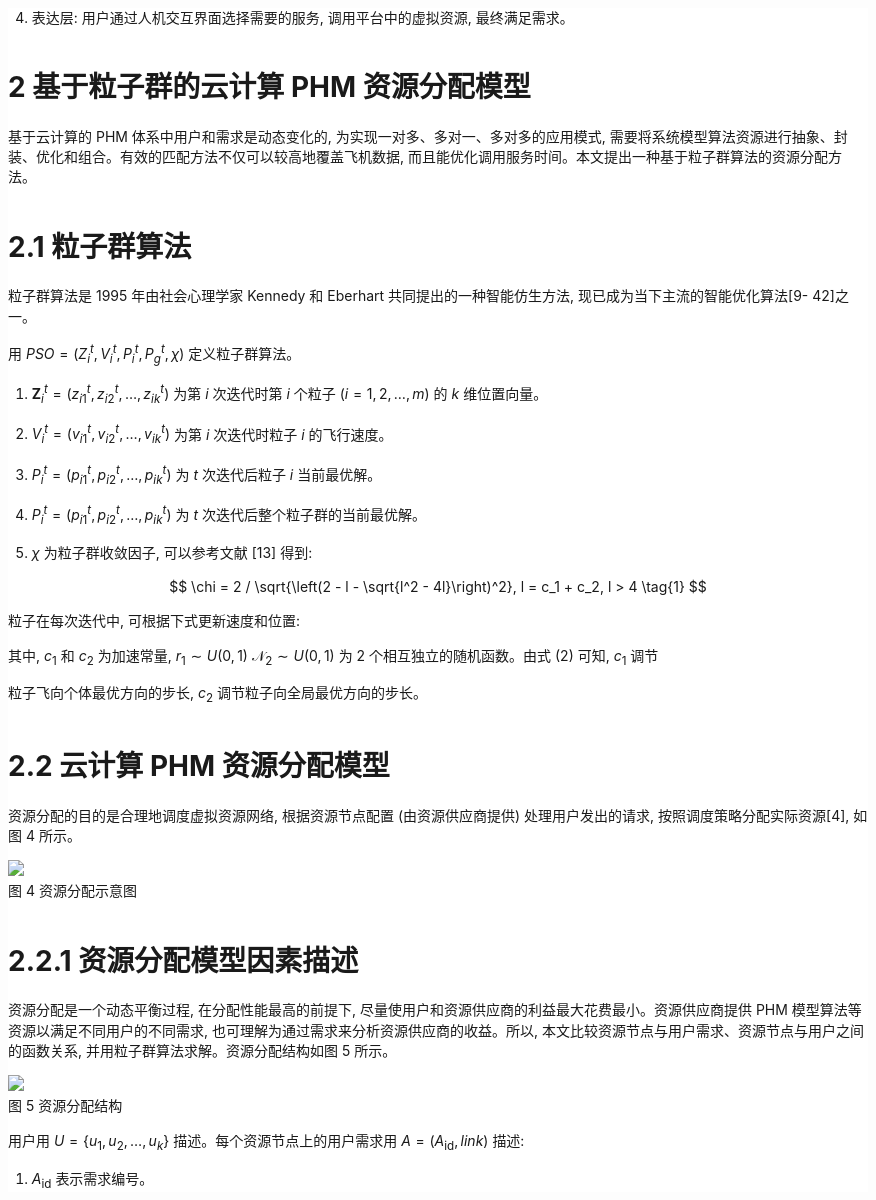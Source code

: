 4) 表达层: 用户通过人机交互界面选择需要的服务, 调用平台中的虚拟资源, 最终满足需求。

# 2 基于粒子群的云计算 PHM 资源分配模型

基于云计算的 PHM 体系中用户和需求是动态变化的, 为实现一对多、多对一、多对多的应用模式, 需要将系统模型算法资源进行抽象、封装、优化和组合。有效的匹配方法不仅可以较高地覆盖飞机数据, 而且能优化调用服务时间。本文提出一种基于粒子群算法的资源分配方法。

# 2.1 粒子群算法

粒子群算法是 1995 年由社会心理学家 Kennedy 和 Eberhart 共同提出的一种智能仿生方法, 现已成为当下主流的智能优化算法[9- 42]之一。

用  $PSO = (Z_i^t, V_i^t, P_i^t, P_{g}^t, \chi)$  定义粒子群算法。

1)  $\mathbf{Z}_i^t = (z_{i1}^t, z_{i2}^t, \dots , z_{ik}^t)$  为第  $i$  次迭代时第  $i$  个粒子  $(i = 1,2, \dots , m)$  的  $k$  维位置向量。

2)  $V_{i}^{t} = (v_{i1}^{t}, v_{i2}^{t}, \dots , v_{ik}^{t})$  为第  $i$  次迭代时粒子  $i$  的飞行速度。

3)  $P_{i}^{t} = (p_{i1}^{t}, p_{i2}^{t}, \dots , p_{ik}^{t})$  为  $t$  次迭代后粒子  $i$  当前最优解。

4)  $P_{i}^{t} = (p_{i1}^{t}, p_{i2}^{t}, \dots , p_{ik}^{t})$  为  $t$  次迭代后整个粒子群的当前最优解。

5)  $\chi$  为粒子群收敛因子, 可以参考文献 [13] 得到:

$$
\chi = 2 / \sqrt{\left(2 - l - \sqrt{l^2 - 4l}\right)^2}, l = c_1 + c_2, l > 4 \tag{1}
$$

粒子在每次迭代中, 可根据下式更新速度和位置:

其中,  $c_{1}$  和  $c_{2}$  为加速常量,  $r_1 \sim U(0,1)$ $\mathcal{N}_2 \sim U(0,1)$  为 2 个相互独立的随机函数。由式 (2) 可知,  $c_{1}$  调节

粒子飞向个体最优方向的步长,  $c_{2}$  调节粒子向全局最优方向的步长。

# 2.2 云计算 PHM 资源分配模型

资源分配的目的是合理地调度虚拟资源网络, 根据资源节点配置 (由资源供应商提供) 处理用户发出的请求, 按照调度策略分配实际资源[4], 如图 4 所示。

![](https://cdn-mineru.openxlab.org.cn/result/2025-09-13/72f7c3ce-3d90-455b-8b65-856ad2c2638c/070f8119e853f2844168de5f034a69a0dc450a68a1a97dba7210765ea5915c6f.jpg)  
图 4 资源分配示意图

# 2.2.1 资源分配模型因素描述

资源分配是一个动态平衡过程, 在分配性能最高的前提下, 尽量使用户和资源供应商的利益最大花费最小。资源供应商提供 PHM 模型算法等资源以满足不同用户的不同需求, 也可理解为通过需求来分析资源供应商的收益。所以, 本文比较资源节点与用户需求、资源节点与用户之间的函数关系, 并用粒子群算法求解。资源分配结构如图 5 所示。

![](https://cdn-mineru.openxlab.org.cn/result/2025-09-13/72f7c3ce-3d90-455b-8b65-856ad2c2638c/d5dbe00d7f65948393096e571f4e5b93aaa38d28ca6b0d275c79d65b98b07370.jpg)  
图 5 资源分配结构

用户用  $U = \{u_1, u_2, \dots , u_k\}$  描述。每个资源节点上的用户需求用  $A = (A_{\mathrm{id}}, link)$  描述:

1)  $A_{\mathrm{id}}$  表示需求编号。
